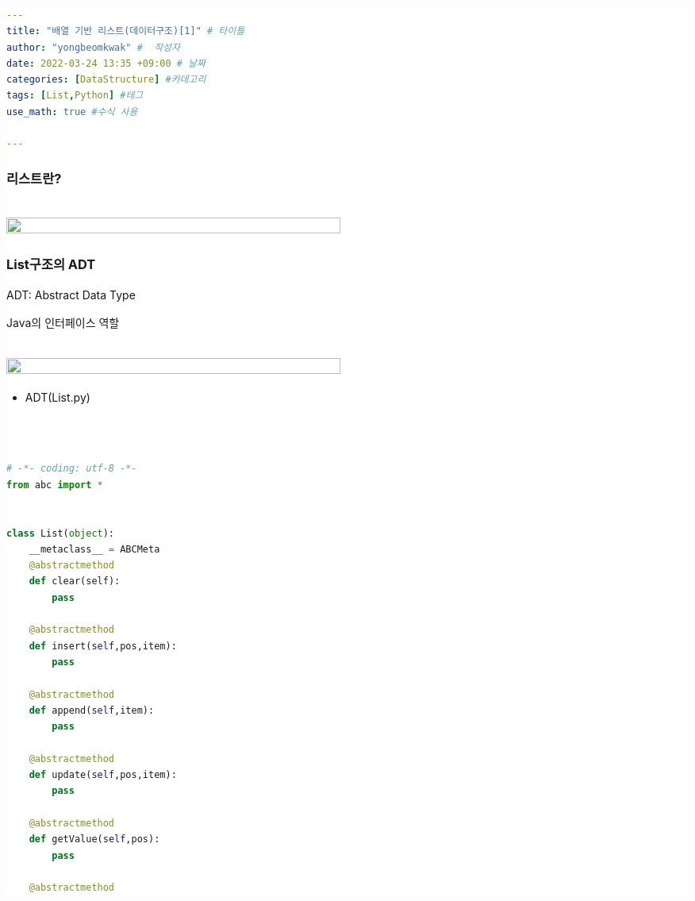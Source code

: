```yaml
---
title: "배열 기반 리스트(데이터구조)[1]" # 타이틀 
author: "yongbeomkwak" #  작성자 
date: 2022-03-24 13:35 +09:00 # 날짜  
categories: [DataStructure] #카데고리 
tags: [List,Python] #테그 
use_math: true #수식 사용

---
```


### 리스트란?

<br>

<img src="https://user-images.githubusercontent.com/48616183/159843269-197877bc-1280-41a4-a167-5bc1c0ba7934.png" height="70%" width="70%">




<br>

### List구조의 ADT
ADT: Abstract Data Type

Java의 인터페이스 역할

<br>

<img src="https://user-images.githubusercontent.com/48616183/159843994-cdea2f60-70b6-40c0-84f2-749bc76cba41.png" height="70%" width="70%">


<br>


-   ADT(List.py)

<br>

~~~ python

# -*- coding: utf-8 -*-
from abc import *


class List(object):
    __metaclass__ = ABCMeta
    @abstractmethod
    def clear(self):
        pass
    
    @abstractmethod
    def insert(self,pos,item):
        pass

    @abstractmethod
    def append(self,item):
        pass

    @abstractmethod
    def update(self,pos,item):
        pass
    
    @abstractmethod
    def getValue(self,pos):
        pass
    
    @abstractmethod
~~~